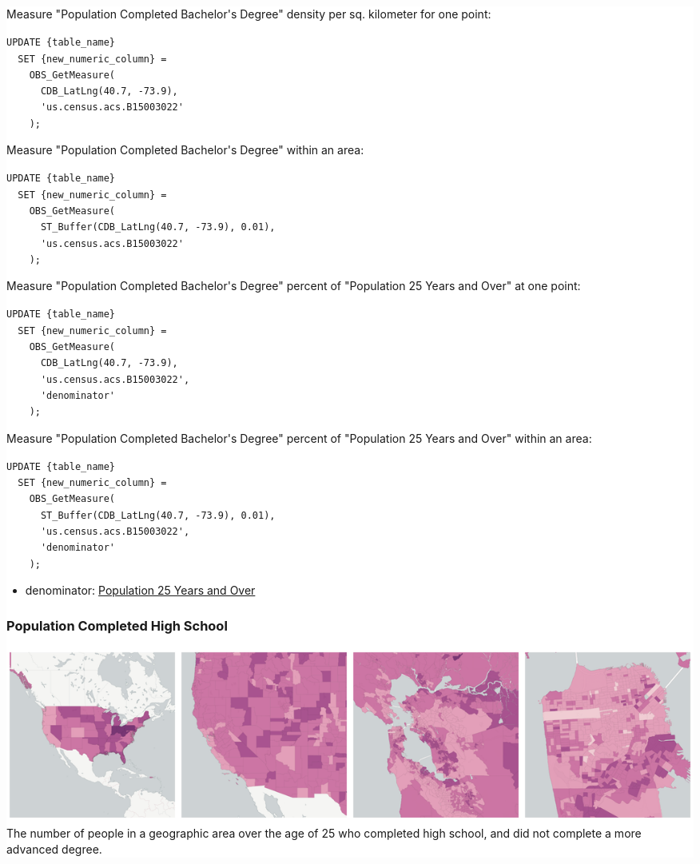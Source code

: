 Measure &quot;Population Completed Bachelor's Degree&quot;  density per sq. kilometer  for one point:

    UPDATE {table_name}
      SET {new_numeric_column} =
        OBS_GetMeasure(
          CDB_LatLng(40.7, -73.9),
          'us.census.acs.B15003022'
        );

Measure &quot;Population Completed Bachelor's Degree&quot; within an area:

    UPDATE {table_name}
      SET {new_numeric_column} =
        OBS_GetMeasure(
          ST_Buffer(CDB_LatLng(40.7, -73.9), 0.01),
          'us.census.acs.B15003022'
        );

Measure &quot;Population Completed Bachelor's Degree&quot; percent of &quot;Population 25 Years and Over&quot; at one point:

    UPDATE {table_name}
      SET {new_numeric_column} =
        OBS_GetMeasure(
          CDB_LatLng(40.7, -73.9),
          'us.census.acs.B15003022',
          'denominator'
        );

Measure &quot;Population Completed Bachelor's Degree&quot; percent of &quot;Population 25 Years and Over&quot; within an area:

    UPDATE {table_name}
      SET {new_numeric_column} =
        OBS_GetMeasure(
          ST_Buffer(CDB_LatLng(40.7, -73.9), 0.01),
          'us.census.acs.B15003022',
          'denominator'
        );

* denominator: [Population 25 Years and Over](#us-census-acs-b15003001)


### <a name="population-completed-high-school"></a><a name="us-census-acs-b15003017"></a>Population Completed High School

[<img alt="../../_images/us.census.acs.B15003017.png" src="../../_images/us.census.acs.B15003017.png" style="width: 100%;" />](../../_images/us.census.acs.B15003017.png)The number of people in a geographic area over the age of 25 who completed high school, and did not complete a more advanced degree.
